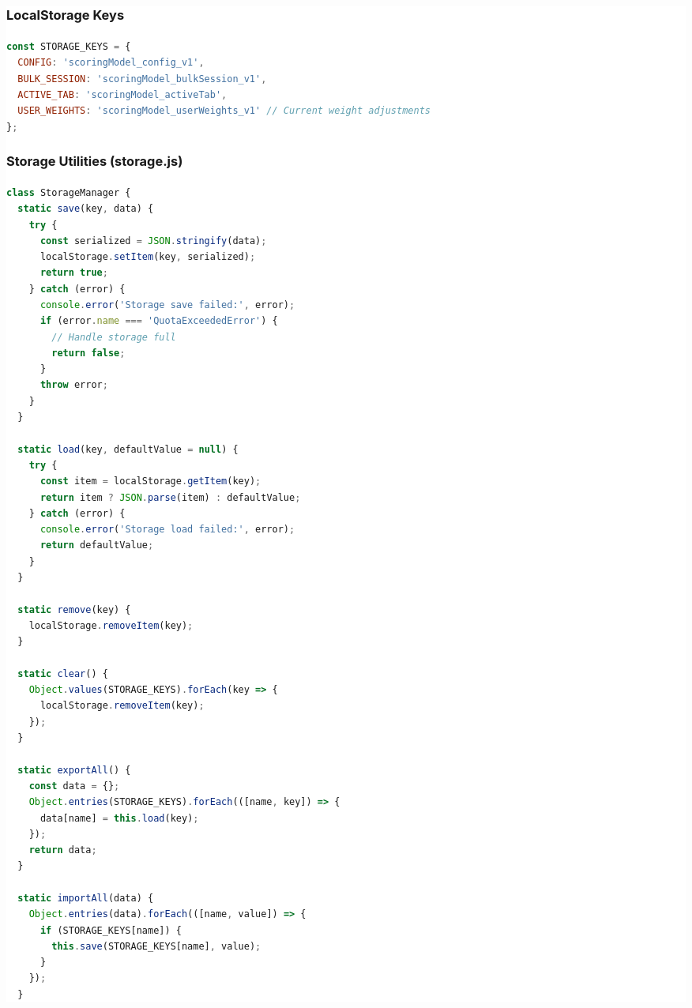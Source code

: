 ### LocalStorage Keys
```javascript
const STORAGE_KEYS = {
  CONFIG: 'scoringModel_config_v1',
  BULK_SESSION: 'scoringModel_bulkSession_v1',
  ACTIVE_TAB: 'scoringModel_activeTab',
  USER_WEIGHTS: 'scoringModel_userWeights_v1' // Current weight adjustments
};
```

### Storage Utilities (storage.js)
```javascript
class StorageManager {
  static save(key, data) {
    try {
      const serialized = JSON.stringify(data);
      localStorage.setItem(key, serialized);
      return true;
    } catch (error) {
      console.error('Storage save failed:', error);
      if (error.name === 'QuotaExceededError') {
        // Handle storage full
        return false;
      }
      throw error;
    }
  }

  static load(key, defaultValue = null) {
    try {
      const item = localStorage.getItem(key);
      return item ? JSON.parse(item) : defaultValue;
    } catch (error) {
      console.error('Storage load failed:', error);
      return defaultValue;
    }
  }

  static remove(key) {
    localStorage.removeItem(key);
  }

  static clear() {
    Object.values(STORAGE_KEYS).forEach(key => {
      localStorage.removeItem(key);
    });
  }

  static exportAll() {
    const data = {};
    Object.entries(STORAGE_KEYS).forEach(([name, key]) => {
      data[name] = this.load(key);
    });
    return data;
  }

  static importAll(data) {
    Object.entries(data).forEach(([name, value]) => {
      if (STORAGE_KEYS[name]) {
        this.save(STORAGE_KEYS[name], value);
      }
    });
  }
```
